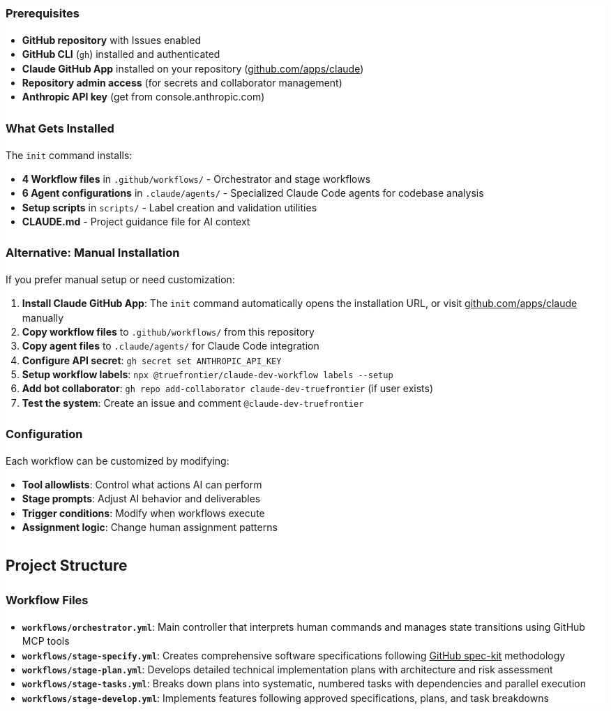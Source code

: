 ### Prerequisites
- **GitHub repository** with Issues enabled
- **GitHub CLI** (`gh`) installed and authenticated
- **Claude GitHub App** installed on your repository ([github.com/apps/claude](https://github.com/apps/claude))
- **Repository admin access** (for secrets and collaborator management)
- **Anthropic API key** (get from console.anthropic.com)

### What Gets Installed

The `init` command installs:
- **4 Workflow files** in `.github/workflows/` - Orchestrator and stage workflows
- **6 Agent configurations** in `.claude/agents/` - Specialized Claude Code agents for codebase analysis
- **Setup scripts** in `scripts/` - Label creation and validation utilities
- **CLAUDE.md** - Project guidance file for AI context

### Alternative: Manual Installation
If you prefer manual setup or need customization:

1. **Install Claude GitHub App**: The `init` command automatically opens the installation URL, or visit [github.com/apps/claude](https://github.com/apps/claude) manually
2. **Copy workflow files** to `.github/workflows/` from this repository
3. **Copy agent files** to `.claude/agents/` for Claude Code integration
4. **Configure API secret**: `gh secret set ANTHROPIC_API_KEY`
5. **Setup workflow labels**: `npx @truefrontier/claude-dev-workflow labels --setup`
6. **Add bot collaborator**: `gh repo add-collaborator claude-dev-truefrontier` (if user exists)
7. **Test the system**: Create an issue and comment `@claude-dev-truefrontier`

### Configuration
Each workflow can be customized by modifying:
- **Tool allowlists**: Control what actions AI can perform
- **Stage prompts**: Adjust AI behavior and deliverables  
- **Trigger conditions**: Modify when workflows execute
- **Assignment logic**: Change human assignment patterns

## Project Structure

### Workflow Files
- **`workflows/orchestrator.yml`**: Main controller that interprets human commands and manages state transitions using GitHub MCP tools
- **`workflows/stage-specify.yml`**: Creates comprehensive software specifications following [GitHub spec-kit](https://github.com/github/spec-kit) methodology
- **`workflows/stage-plan.yml`**: Develops detailed technical implementation plans with architecture and risk assessment
- **`workflows/stage-tasks.yml`**: Breaks down plans into systematic, numbered tasks with dependencies and parallel execution
- **`workflows/stage-develop.yml`**: Implements features following approved specifications, plans, and task breakdowns
